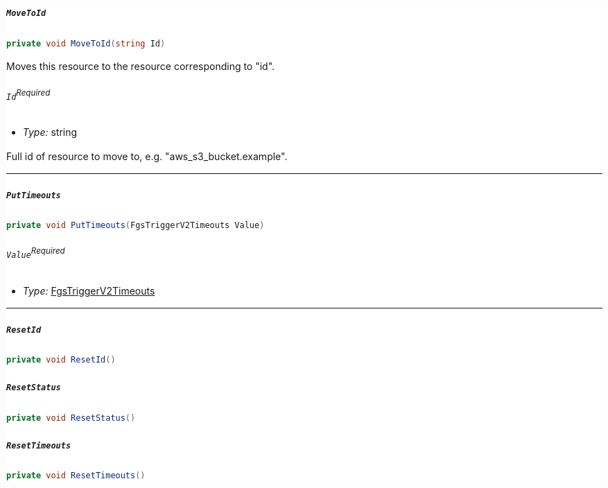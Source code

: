 
##### `MoveToId` <a name="MoveToId" id="@cdktf/provider-opentelekomcloud.fgsTriggerV2.FgsTriggerV2.moveToId"></a>

```csharp
private void MoveToId(string Id)
```

Moves this resource to the resource corresponding to "id".

###### `Id`<sup>Required</sup> <a name="Id" id="@cdktf/provider-opentelekomcloud.fgsTriggerV2.FgsTriggerV2.moveToId.parameter.id"></a>

- *Type:* string

Full id of resource to move to, e.g. "aws_s3_bucket.example".

---

##### `PutTimeouts` <a name="PutTimeouts" id="@cdktf/provider-opentelekomcloud.fgsTriggerV2.FgsTriggerV2.putTimeouts"></a>

```csharp
private void PutTimeouts(FgsTriggerV2Timeouts Value)
```

###### `Value`<sup>Required</sup> <a name="Value" id="@cdktf/provider-opentelekomcloud.fgsTriggerV2.FgsTriggerV2.putTimeouts.parameter.value"></a>

- *Type:* <a href="#@cdktf/provider-opentelekomcloud.fgsTriggerV2.FgsTriggerV2Timeouts">FgsTriggerV2Timeouts</a>

---

##### `ResetId` <a name="ResetId" id="@cdktf/provider-opentelekomcloud.fgsTriggerV2.FgsTriggerV2.resetId"></a>

```csharp
private void ResetId()
```

##### `ResetStatus` <a name="ResetStatus" id="@cdktf/provider-opentelekomcloud.fgsTriggerV2.FgsTriggerV2.resetStatus"></a>

```csharp
private void ResetStatus()
```

##### `ResetTimeouts` <a name="ResetTimeouts" id="@cdktf/provider-opentelekomcloud.fgsTriggerV2.FgsTriggerV2.resetTimeouts"></a>

```csharp
private void ResetTimeouts()
```
